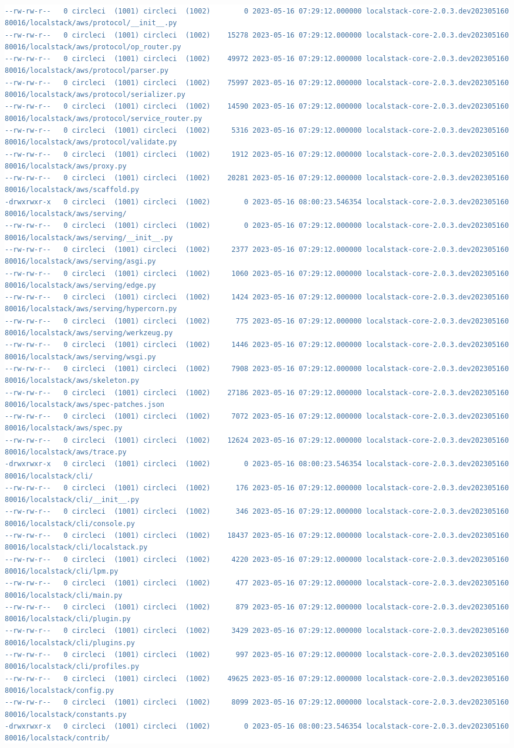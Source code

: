 ```diff
--rw-rw-r--   0 circleci  (1001) circleci  (1002)        0 2023-05-16 07:29:12.000000 localstack-core-2.0.3.dev20230516080016/localstack/aws/protocol/__init__.py
--rw-rw-r--   0 circleci  (1001) circleci  (1002)    15278 2023-05-16 07:29:12.000000 localstack-core-2.0.3.dev20230516080016/localstack/aws/protocol/op_router.py
--rw-rw-r--   0 circleci  (1001) circleci  (1002)    49972 2023-05-16 07:29:12.000000 localstack-core-2.0.3.dev20230516080016/localstack/aws/protocol/parser.py
--rw-rw-r--   0 circleci  (1001) circleci  (1002)    75997 2023-05-16 07:29:12.000000 localstack-core-2.0.3.dev20230516080016/localstack/aws/protocol/serializer.py
--rw-rw-r--   0 circleci  (1001) circleci  (1002)    14590 2023-05-16 07:29:12.000000 localstack-core-2.0.3.dev20230516080016/localstack/aws/protocol/service_router.py
--rw-rw-r--   0 circleci  (1001) circleci  (1002)     5316 2023-05-16 07:29:12.000000 localstack-core-2.0.3.dev20230516080016/localstack/aws/protocol/validate.py
--rw-rw-r--   0 circleci  (1001) circleci  (1002)     1912 2023-05-16 07:29:12.000000 localstack-core-2.0.3.dev20230516080016/localstack/aws/proxy.py
--rw-rw-r--   0 circleci  (1001) circleci  (1002)    20281 2023-05-16 07:29:12.000000 localstack-core-2.0.3.dev20230516080016/localstack/aws/scaffold.py
-drwxrwxr-x   0 circleci  (1001) circleci  (1002)        0 2023-05-16 08:00:23.546354 localstack-core-2.0.3.dev20230516080016/localstack/aws/serving/
--rw-rw-r--   0 circleci  (1001) circleci  (1002)        0 2023-05-16 07:29:12.000000 localstack-core-2.0.3.dev20230516080016/localstack/aws/serving/__init__.py
--rw-rw-r--   0 circleci  (1001) circleci  (1002)     2377 2023-05-16 07:29:12.000000 localstack-core-2.0.3.dev20230516080016/localstack/aws/serving/asgi.py
--rw-rw-r--   0 circleci  (1001) circleci  (1002)     1060 2023-05-16 07:29:12.000000 localstack-core-2.0.3.dev20230516080016/localstack/aws/serving/edge.py
--rw-rw-r--   0 circleci  (1001) circleci  (1002)     1424 2023-05-16 07:29:12.000000 localstack-core-2.0.3.dev20230516080016/localstack/aws/serving/hypercorn.py
--rw-rw-r--   0 circleci  (1001) circleci  (1002)      775 2023-05-16 07:29:12.000000 localstack-core-2.0.3.dev20230516080016/localstack/aws/serving/werkzeug.py
--rw-rw-r--   0 circleci  (1001) circleci  (1002)     1446 2023-05-16 07:29:12.000000 localstack-core-2.0.3.dev20230516080016/localstack/aws/serving/wsgi.py
--rw-rw-r--   0 circleci  (1001) circleci  (1002)     7908 2023-05-16 07:29:12.000000 localstack-core-2.0.3.dev20230516080016/localstack/aws/skeleton.py
--rw-rw-r--   0 circleci  (1001) circleci  (1002)    27186 2023-05-16 07:29:12.000000 localstack-core-2.0.3.dev20230516080016/localstack/aws/spec-patches.json
--rw-rw-r--   0 circleci  (1001) circleci  (1002)     7072 2023-05-16 07:29:12.000000 localstack-core-2.0.3.dev20230516080016/localstack/aws/spec.py
--rw-rw-r--   0 circleci  (1001) circleci  (1002)    12624 2023-05-16 07:29:12.000000 localstack-core-2.0.3.dev20230516080016/localstack/aws/trace.py
-drwxrwxr-x   0 circleci  (1001) circleci  (1002)        0 2023-05-16 08:00:23.546354 localstack-core-2.0.3.dev20230516080016/localstack/cli/
--rw-rw-r--   0 circleci  (1001) circleci  (1002)      176 2023-05-16 07:29:12.000000 localstack-core-2.0.3.dev20230516080016/localstack/cli/__init__.py
--rw-rw-r--   0 circleci  (1001) circleci  (1002)      346 2023-05-16 07:29:12.000000 localstack-core-2.0.3.dev20230516080016/localstack/cli/console.py
--rw-rw-r--   0 circleci  (1001) circleci  (1002)    18437 2023-05-16 07:29:12.000000 localstack-core-2.0.3.dev20230516080016/localstack/cli/localstack.py
--rw-rw-r--   0 circleci  (1001) circleci  (1002)     4220 2023-05-16 07:29:12.000000 localstack-core-2.0.3.dev20230516080016/localstack/cli/lpm.py
--rw-rw-r--   0 circleci  (1001) circleci  (1002)      477 2023-05-16 07:29:12.000000 localstack-core-2.0.3.dev20230516080016/localstack/cli/main.py
--rw-rw-r--   0 circleci  (1001) circleci  (1002)      879 2023-05-16 07:29:12.000000 localstack-core-2.0.3.dev20230516080016/localstack/cli/plugin.py
--rw-rw-r--   0 circleci  (1001) circleci  (1002)     3429 2023-05-16 07:29:12.000000 localstack-core-2.0.3.dev20230516080016/localstack/cli/plugins.py
--rw-rw-r--   0 circleci  (1001) circleci  (1002)      997 2023-05-16 07:29:12.000000 localstack-core-2.0.3.dev20230516080016/localstack/cli/profiles.py
--rw-rw-r--   0 circleci  (1001) circleci  (1002)    49625 2023-05-16 07:29:12.000000 localstack-core-2.0.3.dev20230516080016/localstack/config.py
--rw-rw-r--   0 circleci  (1001) circleci  (1002)     8099 2023-05-16 07:29:12.000000 localstack-core-2.0.3.dev20230516080016/localstack/constants.py
-drwxrwxr-x   0 circleci  (1001) circleci  (1002)        0 2023-05-16 08:00:23.546354 localstack-core-2.0.3.dev20230516080016/localstack/contrib/
```